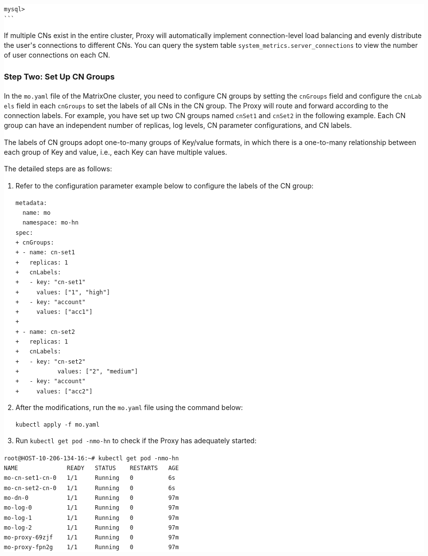     mysql>
    ```

If multiple CNs exist in the entire cluster, Proxy will automatically implement connection-level load balancing and evenly distribute the user's connections to different CNs. You can query the system table `system_metrics.server_connections` to view the number of user connections on each CN.

### Step Two: Set Up CN Groups

In the `mo.yaml` file of the MatrixOne cluster, you need to configure CN groups by setting the `cnGroups` field and configure the `cnLabels` field in each `cnGroups` to set the labels of all CNs in the CN group. The Proxy will route and forward according to the connection labels. For example, you have set up two CN groups named `cnSet1` and `cnSet2` in the following example. Each CN group can have an independent number of replicas, log levels, CN parameter configurations, and CN labels.

The labels of CN groups adopt one-to-many groups of Key/value formats, in which there is a one-to-many relationship between each group of Key and value, i.e., each Key can have multiple values.

The detailed steps are as follows:

1. Refer to the configuration parameter example below to configure the labels of the CN group:

    ```
    metadata:
      name: mo
      namespace: mo-hn
    spec:
    + cnGroups:
    + - name: cn-set1
    +  	replicas: 1
    +  	cnLabels:
    +  	- key: "cn-set1"
    +  	  values: ["1", "high"]
    +   - key: "account"
    +     values: ["acc1"]
    +
    + - name: cn-set2
    +  	replicas: 1
    +  	cnLabels:
    +   - key: "cn-set2"
    +			values: ["2", "medium"]
    +   - key: "account"
    +     values: ["acc2"]  
    ```

2. After the modifications, run the `mo.yaml` file using the command below:

    ```
    kubectl apply -f mo.yaml
    ```

3. Run `kubectl get pod -nmo-hn` to check if the Proxy has adequately started:

```
root@HOST-10-206-134-16:~# kubectl get pod -nmo-hn
NAME              READY   STATUS    RESTARTS   AGE
mo-cn-set1-cn-0   1/1     Running   0          6s
mo-cn-set2-cn-0   1/1     Running   0          6s
mo-dn-0           1/1     Running   0          97m
mo-log-0          1/1     Running   0          97m
mo-log-1          1/1     Running   0          97m
mo-log-2          1/1     Running   0          97m
mo-proxy-69zjf    1/1     Running   0          97m
mo-proxy-fpn2g    1/1     Running   0          97m
```
